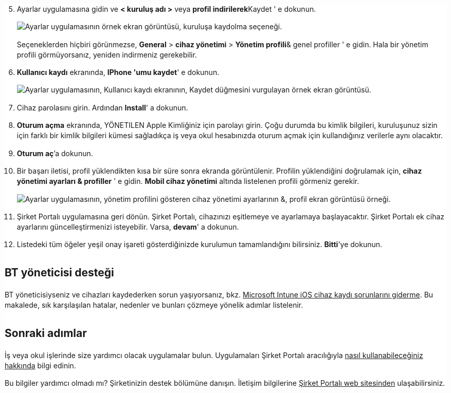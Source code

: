 5. Ayarlar uygulamasına gidin ve **< kuruluş adı >** veya **profil indirilerek**Kaydet ' e dokunun.  

    ![Ayarlar uygulamasının örnek ekran görüntüsü, kuruluşa kaydolma seçeneği.](./media/enroll-in-organization-ios-1909.PNG)  

   Seçeneklerden hiçbiri görünmezse, **General**  >  **cihaz yönetimi** >  **Yönetim profili**& genel profiller ' e gidin. Hala bir yönetim profili görmüyorsanız, yeniden indirmeniz gerekebilir.   


6. **Kullanıcı kaydı** ekranında, **IPhone 'umu kaydet**' e dokunun.  

    ![Ayarlar uygulamasının, Kullanıcı kaydı ekranının, Kaydet düğmesini vurgulayan örnek ekran görüntüsü.](./media/user-enrollment-information-1909.PNG)  

7. Cihaz parolasını girin. Ardından **Install**' a dokunun.  

8. **Oturum açma** ekranında, YÖNETILEN Apple Kimliğiniz için parolayı girin. Çoğu durumda bu kimlik bilgileri, kuruluşunuz sizin için farklı bir kimlik bilgileri kümesi sağladıkça iş veya okul hesabınızda oturum açmak için kullandığınız verilerle aynı olacaktır. 
9. **Oturum aç**’a dokunun.  
10. Bir başarı iletisi, profil yüklendikten kısa bir süre sonra ekranda görüntülenir. Profilin yüklendiğini doğrulamak için, **cihaz yönetimi ayarları & profiller** ' e gidin. **Mobil cihaz yönetimi** altında listelenen profili görmeniz gerekir.  

    ![Ayarlar uygulamasının, yönetim profilini gösteren cihaz yönetimi ayarlarının &, profil ekran görüntüsü örneği.](./media/ios-12-cp-enroll-1904.PNG)  

11. Şirket Portalı uygulamasına geri dönün. Şirket Portalı, cihazınızı eşitlemeye ve ayarlamaya başlayacaktır. Şirket Portalı ek cihaz ayarlarını güncelleştirmenizi isteyebilir. Varsa, **devam**' a dokunun.    

12. Listedeki tüm öğeler yeşil onay işareti gösterdiğinizde kurulumun tamamlandığını bilirsiniz. **Bitti**'ye dokunun.  

## <a name="it-administrator-support"></a>BT yöneticisi desteği  
BT yöneticisiyseniz ve cihazları kaydederken sorun yaşıyorsanız, bkz. [Microsoft Intune iOS cihaz kaydı sorunlarını giderme](https://support.microsoft.com/en-us/help/4039809). Bu makalede, sık karşılaşılan hatalar, nedenler ve bunları çözmeye yönelik adımlar listelenir.  

## <a name="next-steps"></a>Sonraki adımlar  
İş veya okul işlerinde size yardımcı olacak uygulamalar bulun. Uygulamaları Şirket Portalı aracılığıyla [nasıl kullanabileceğiniz hakkında](use-managed-apps-on-your-device-ios.md) bilgi edinin.  

Bu bilgiler yardımcı olmadı mı? Şirketinizin destek bölümüne danışın. İletişim bilgilerine [Şirket Portalı web sitesinden](https://go.microsoft.com/fwlink/?linkid=2010980) ulaşabilirsiniz.